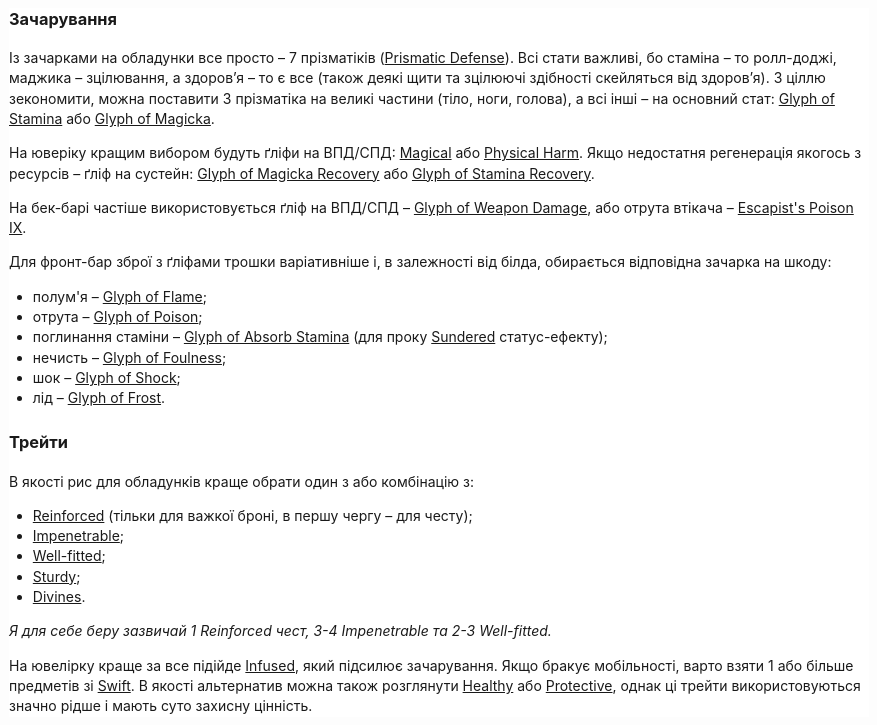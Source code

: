 ### Зачарування

Із зачарками на обладунки все просто – 7 прізматіків ([Prismatic Defense](https://eso-hub.com/en/enchanting-runes-and-glyphs/glyph/glyph-of-prismatic-defense/truly-superb-glyph-of-prismatic-defense)). Всі стати важливі, бо стаміна – то ролл-доджі, маджика – зцілювання, а здоров’я – то є все (також деякі щити та зцілюючі здібності скейляться від здоров’я). З ціллю зекономити, можна поставити 3 прізматіка на великі частини (тіло, ноги, голова), а всі інші – на основний стат: [Glyph of Stamina](https://eso-hub.com/en/enchanting-runes-and-glyphs/glyph/glyph-of-stamina) або [Glyph of Magicka](https://eso-hub.com/en/enchanting-runes-and-glyphs/glyph/glyph-of-magicka).

На юверіку кращим вибором будуть ґліфи на ВПД/СПД: [Magical](https://eso-hub.com/en/enchanting-runes-and-glyphs/glyph/glyph-of-increase-magical-harm/truly-superb-glyph-of-increase-magical-harm) або [Physical Harm](https://eso-hub.com/en/enchanting-runes-and-glyphs/glyph/glyph-of-increase-physical-harm). Якщо недостатня регенерація якогось з ресурсів – ґліф на сустейн: [Glyph of Magicka Recovery](https://eso-hub.com/en/enchanting-runes-and-glyphs/glyph/glyph-of-magicka-recovery) або [Glyph of Stamina Recovery](https://eso-hub.com/en/enchanting-runes-and-glyphs/glyph/glyph-of-stamina-recovery).

На бек-барі частіше використовується ґліф на ВПД/СПД – [Glyph of Weapon Damage](https://eso-hub.com/en/enchanting-runes-and-glyphs/glyph/glyph-of-weapon-damage), або отрута втікача – [Escapist's Poison IX](https://eso-hub.com/en/trading/76844/escapists-poison-ix/76844:308:50:0:0:0:0:0:0:1246464).

Для фронт-бар зброї з ґліфами трошки варіативніше і, в залежності від білда, обирається відповідна зачарка на шкоду:

* полум'я – [Glyph of Flame](https://eso-hub.com/en/enchanting-runes-and-glyphs/glyph/glyph-of-flame);  
* отрута – [Glyph of Poison](https://eso-hub.com/en/enchanting-runes-and-glyphs/glyph/glyph-of-poison);  
* поглинання стаміни – [Glyph of Absorb Stamina](https://eso-hub.com/en/enchanting-runes-and-glyphs/glyph/glyph-of-absorb-stamina) (для проку [Sundered](https://eso-hub.com/ru/status-effects/sundered) статус-ефекту);  
* нечисть – [Glyph of Foulness](https://eso-hub.com/en/enchanting-runes-and-glyphs/glyph/glyph-of-foulness);  
* шок – [Glyph of Shock](https://eso-hub.com/en/enchanting-runes-and-glyphs/glyph/glyph-of-shock);  
* лід – [Glyph of Frost](https://eso-hub.com/en/enchanting-runes-and-glyphs/glyph/glyph-of-frost).

### Трейти

В якості рис для обладунків краще обрати один з або комбінацію з:

* [Reinforced](https://eso-hub.com/en/traits/armor/reinforced) (тільки для важкої броні, в першу чергу – для честу);  
* [Impenetrable](https://eso-hub.com/en/traits/armor/impenetrable);  
* [Well-fitted](https://eso-hub.com/en/traits/armor/well-fitted);  
* [Sturdy](https://eso-hub.com/en/traits/armor/sturdy);  
* [Divines](https://eso-hub.com/en/traits/armor/divines).

*Я для себе беру зазвичай 1 Reinforced чест, 3-4 Impenetrable та 2-3 Well-fitted.*

На ювелірку краще за все підійде [Infused](https://eso-hub.com/en/traits/jewelry/infused), який підсилює зачарування. Якщо бракує мобільності, варто взяти 1 або більше предметів зі [Swift](https://eso-hub.com/en/traits/jewelry/swift). В якості альтернатив можна також розглянути [Healthy](https://eso-hub.com/en/traits/jewelry/healthy) або [Protective](https://eso-hub.com/en/traits/jewelry/protective), однак ці трейти використовуються значно рідше і мають суто захисну цінність. 
